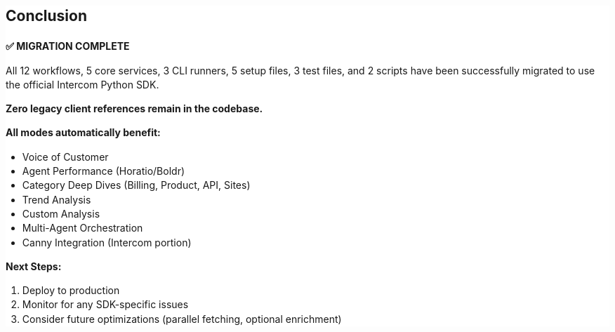 ## Conclusion

**✅ MIGRATION COMPLETE**

All 12 workflows, 5 core services, 3 CLI runners, 5 setup files, 3 test files, and 2 scripts have been successfully migrated to use the official Intercom Python SDK.

**Zero legacy client references remain in the codebase.**

**All modes automatically benefit:**
- Voice of Customer
- Agent Performance (Horatio/Boldr)
- Category Deep Dives (Billing, Product, API, Sites)
- Trend Analysis
- Custom Analysis
- Multi-Agent Orchestration
- Canny Integration (Intercom portion)

**Next Steps:**
1. Deploy to production
2. Monitor for any SDK-specific issues
3. Consider future optimizations (parallel fetching, optional enrichment)

